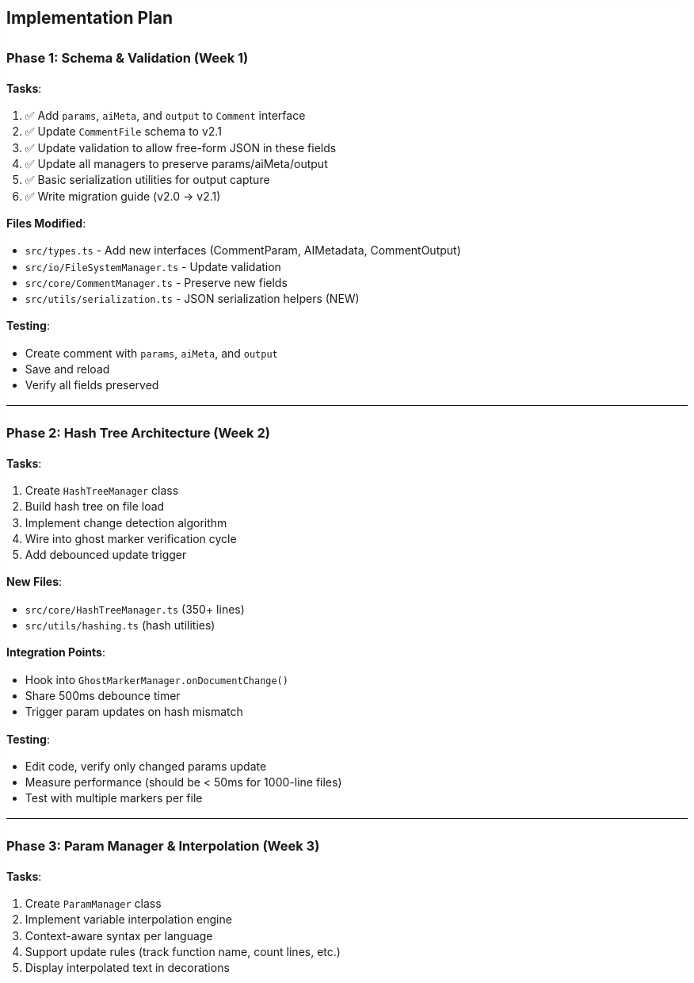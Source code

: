 
## Implementation Plan

### Phase 1: Schema & Validation (Week 1)

**Tasks**:
1. ✅ Add `params`, `aiMeta`, and `output` to `Comment` interface
2. ✅ Update `CommentFile` schema to v2.1
3. ✅ Update validation to allow free-form JSON in these fields
4. ✅ Update all managers to preserve params/aiMeta/output
5. ✅ Basic serialization utilities for output capture
6. ✅ Write migration guide (v2.0 → v2.1)

**Files Modified**:
- `src/types.ts` - Add new interfaces (CommentParam, AIMetadata, CommentOutput)
- `src/io/FileSystemManager.ts` - Update validation
- `src/core/CommentManager.ts` - Preserve new fields
- `src/utils/serialization.ts` - JSON serialization helpers (NEW)

**Testing**:
- Create comment with `params`, `aiMeta`, and `output`
- Save and reload
- Verify all fields preserved

---

### Phase 2: Hash Tree Architecture (Week 2)

**Tasks**:
1. Create `HashTreeManager` class
2. Build hash tree on file load
3. Implement change detection algorithm
4. Wire into ghost marker verification cycle
5. Add debounced update trigger

**New Files**:
- `src/core/HashTreeManager.ts` (350+ lines)
- `src/utils/hashing.ts` (hash utilities)

**Integration Points**:
- Hook into `GhostMarkerManager.onDocumentChange()`
- Share 500ms debounce timer
- Trigger param updates on hash mismatch

**Testing**:
- Edit code, verify only changed params update
- Measure performance (should be < 50ms for 1000-line files)
- Test with multiple markers per file

---

### Phase 3: Param Manager & Interpolation (Week 3)

**Tasks**:
1. Create `ParamManager` class
2. Implement variable interpolation engine
3. Context-aware syntax per language
4. Support update rules (track function name, count lines, etc.)
5. Display interpolated text in decorations

